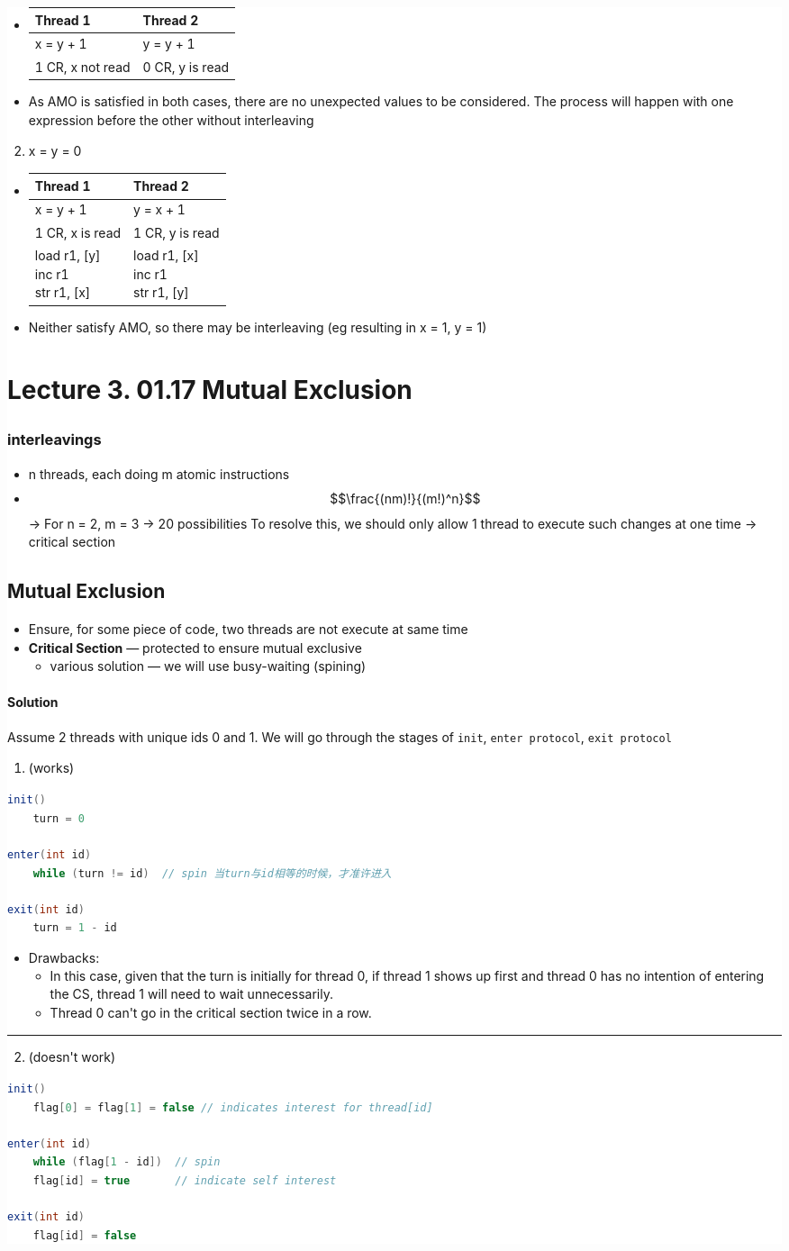 * Thread 1 | Thread 2
  --- | ---
  x = y + 1 | y = y + 1
  1 CR, x not read | 0 CR, y is read

* As AMO is satisfied in both cases, there are no unexpected values to be considered. The process will happen with one expression before the other without interleaving

2. x = y = 0
* Thread 1 | Thread 2
  --- | ---
  x = y + 1 | y = x + 1
  1 CR, x is read | 1 CR, y is read
  load r1, [y]<br>inc r1<br>str r1, [x] | load r1, [x]<br>inc r1<br>str r1, [y]
* Neither satisfy AMO, so there may be interleaving (eg resulting in x = 1, y = 1)

# Lecture 3. 01.17 Mutual Exclusion

### interleavings 
* n threads, each doing m atomic instructions 
* $$\frac{(nm)!}{(m!)^n}$$ &rarr; For n = 2, m = 3 &rarr; 20 possibilities
To resolve this, we should only allow 1 thread to execute such changes at one time &rarr; critical section

## Mutual Exclusion 
* Ensure, for some piece of code, two threads are not execute at same time
* **Critical Section** &mdash; protected to ensure mutual exclusive
    * various solution &mdash; we will use busy-waiting (spining)  

#### Solution
Assume 2 threads with unique ids 0 and 1.
We will go through the stages of `init`, `enter protocol`, `exit protocol`
1. (works)
```java
init()
    turn = 0

enter(int id)
    while (turn != id)  // spin 当turn与id相等的时候，才准许进入

exit(int id)
    turn = 1 - id

```

* Drawbacks: 
    * In this case, given that the turn is initially for thread 0, if thread 1 shows up first and thread 0 has no intention of entering the CS, thread 1 will need to wait unnecessarily.
    * Thread 0 can't go in the critical section twice in a row.
---
2. (doesn't work)
```java
init()
    flag[0] = flag[1] = false // indicates interest for thread[id]

enter(int id)
    while (flag[1 - id])  // spin
    flag[id] = true       // indicate self interest

exit(int id) 
    flag[id] = false
```
